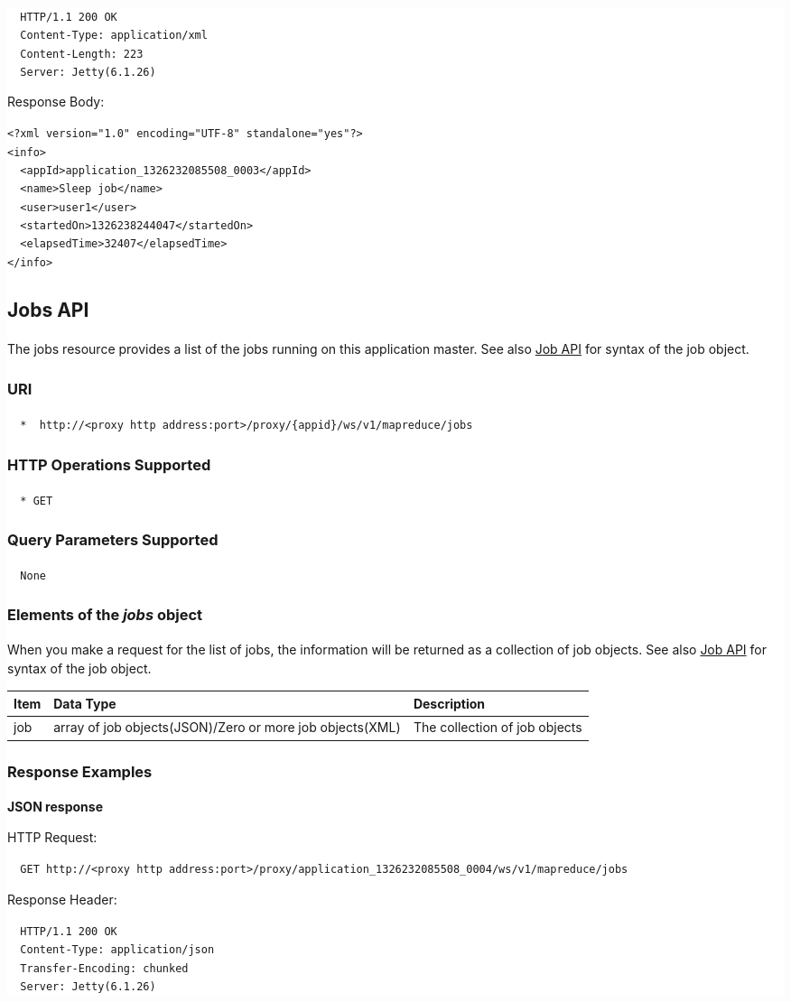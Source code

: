       HTTP/1.1 200 OK
      Content-Type: application/xml
      Content-Length: 223
      Server: Jetty(6.1.26)

Response Body:

    <?xml version="1.0" encoding="UTF-8" standalone="yes"?>
    <info>
      <appId>application_1326232085508_0003</appId>
      <name>Sleep job</name>
      <user>user1</user>
      <startedOn>1326238244047</startedOn>
      <elapsedTime>32407</elapsedTime>
    </info>

Jobs API
--------

The jobs resource provides a list of the jobs running on this application master. See also [Job API](#Job_API) for syntax of the job object.

### URI

      *  http://<proxy http address:port>/proxy/{appid}/ws/v1/mapreduce/jobs

### HTTP Operations Supported

      * GET

### Query Parameters Supported

      None

### Elements of the *jobs* object

When you make a request for the list of jobs, the information will be returned as a collection of job objects. See also [Job API](#Job_API) for syntax of the job object.

| Item | Data Type | Description |
|:---- |:---- |:---- |
| job | array of job objects(JSON)/Zero or more job objects(XML) | The collection of job objects |

### Response Examples

**JSON response**

HTTP Request:

      GET http://<proxy http address:port>/proxy/application_1326232085508_0004/ws/v1/mapreduce/jobs

Response Header:

      HTTP/1.1 200 OK
      Content-Type: application/json
      Transfer-Encoding: chunked
      Server: Jetty(6.1.26)
